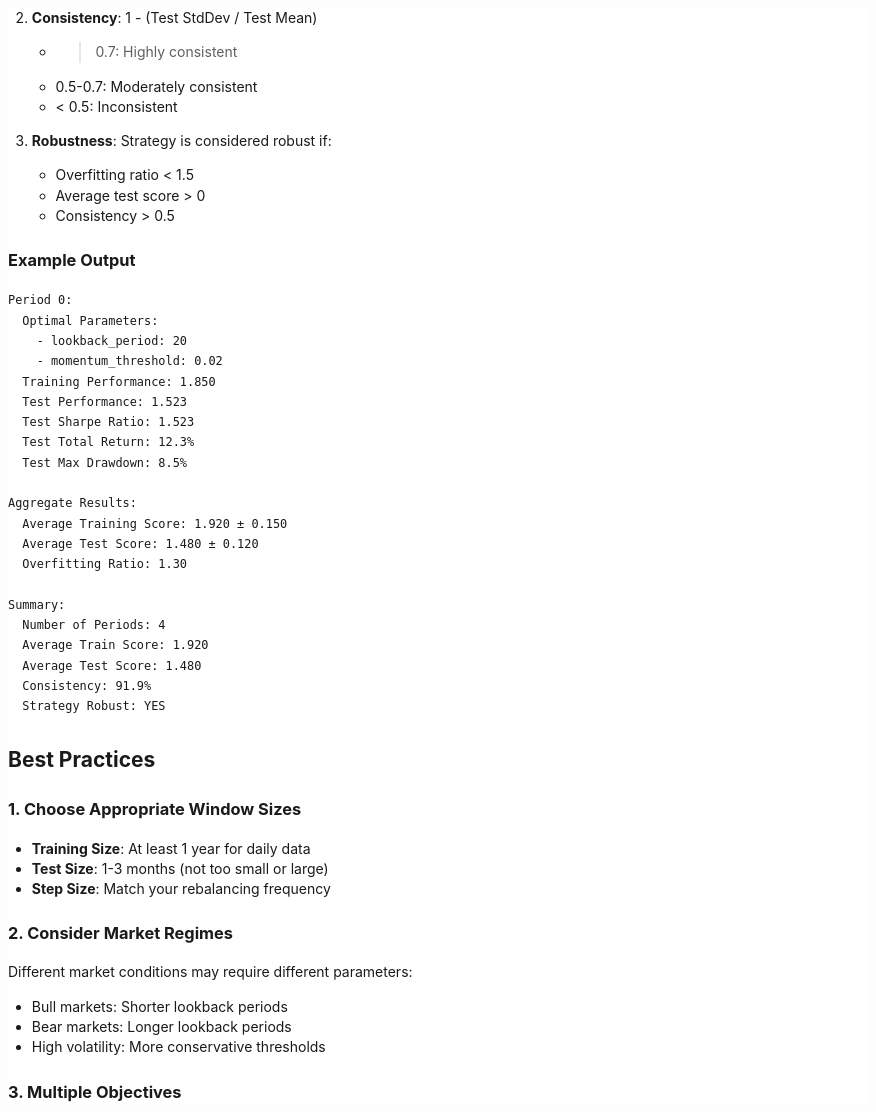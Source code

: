 2. **Consistency**: 1 - (Test StdDev / Test Mean)
   - > 0.7: Highly consistent
   - 0.5-0.7: Moderately consistent
   - < 0.5: Inconsistent

3. **Robustness**: Strategy is considered robust if:
   - Overfitting ratio < 1.5
   - Average test score > 0
   - Consistency > 0.5

### Example Output

```
Period 0:
  Optimal Parameters:
    - lookback_period: 20
    - momentum_threshold: 0.02
  Training Performance: 1.850
  Test Performance: 1.523
  Test Sharpe Ratio: 1.523
  Test Total Return: 12.3%
  Test Max Drawdown: 8.5%

Aggregate Results:
  Average Training Score: 1.920 ± 0.150
  Average Test Score: 1.480 ± 0.120
  Overfitting Ratio: 1.30

Summary:
  Number of Periods: 4
  Average Train Score: 1.920
  Average Test Score: 1.480
  Consistency: 91.9%
  Strategy Robust: YES
```

## Best Practices

### 1. Choose Appropriate Window Sizes

- **Training Size**: At least 1 year for daily data
- **Test Size**: 1-3 months (not too small or large)
- **Step Size**: Match your rebalancing frequency

### 2. Consider Market Regimes

Different market conditions may require different parameters:
- Bull markets: Shorter lookback periods
- Bear markets: Longer lookback periods
- High volatility: More conservative thresholds

### 3. Multiple Objectives
